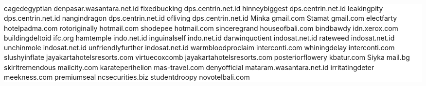 cagedegyptian
denpasar.wasantara.net.id
fixedbucking
dps.centrin.net.id
hinneybiggest
dps.centrin.net.id
leakingpity
dps.centrin.net.id
nangindragon
dps.centrin.net.id
ofliving
dps.centrin.net.id
Minka
gmail.com
Stamat
gmail.com
electfarty
hotelpadma.com
rotoriginally
hotmail.com
shodepee
hotmail.com
sinceregrand
houseofbali.com
bindbawdy
idn.xerox.com
buildingdeltoid
ifc.org
hamtemple
indo.net.id
inguinalself
indo.net.id
darwinquotient
indosat.net.id
rateweed
indosat.net.id
unchinmole
indosat.net.id
unfriendlyfurther
indosat.net.id
warmbloodproclaim
interconti.com
whiningdelay
interconti.com
slushyinflate
jayakartahotelsresorts.com
virtuecoxcomb
jayakartahotelsresorts.com
posteriorflowery
kbatur.com
Siyka
mail.bg
skirltremendous
mailcity.com
karateperihelion
mas-travel.com
denyofficial
mataram.wasantara.net.id
irritatingdeter
meekness.com
premiumseal
ncsecurities.biz
studentdroopy
novotelbali.com